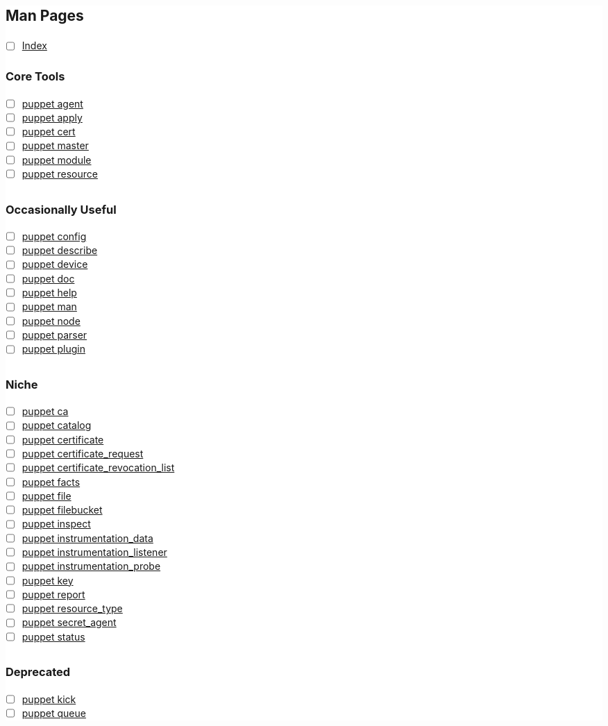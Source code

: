## Man Pages
- [ ] [Index](https://puppet.com/docs/puppet/3.8/man/index.html)

### Core Tools
- [ ] [puppet agent](https://puppet.com/docs/puppet/3.8/man/agent.html)
- [ ] [puppet apply](https://puppet.com/docs/puppet/3.8/man/apply.html)
- [ ] [puppet cert](https://puppet.com/docs/puppet/3.8/man/cert.html)
- [ ] [puppet master](https://puppet.com/docs/puppet/3.8/man/master.html)
- [ ] [puppet module](https://puppet.com/docs/puppet/3.8/man/module.html)
- [ ] [puppet resource](https://puppet.com/docs/puppet/3.8/man/resource.html)
## 

### Occasionally Useful
- [ ] [puppet config](https://puppet.com/docs/puppet/3.8/man/config.html)
- [ ] [puppet describe](https://puppet.com/docs/puppet/3.8/man/describe.html)
- [ ] [puppet device](https://puppet.com/docs/puppet/3.8/man/device.html)
- [ ] [puppet doc](https://puppet.com/docs/puppet/3.8/man/doc.html)
- [ ] [puppet help](https://puppet.com/docs/puppet/3.8/man/help.html)
- [ ] [puppet man](https://puppet.com/docs/puppet/3.8/man/man.html)
- [ ] [puppet node](https://puppet.com/docs/puppet/3.8/man/node.html)
- [ ] [puppet parser](https://puppet.com/docs/puppet/3.8/man/parser.html)
- [ ] [puppet plugin](https://puppet.com/docs/puppet/3.8/man/plugin.html)
## 

### Niche
- [ ] [puppet ca](https://puppet.com/docs/puppet/3.8/man/ca.html)
- [ ] [puppet catalog](https://puppet.com/docs/puppet/3.8/man/catalog.html)
- [ ] [puppet certificate](https://puppet.com/docs/puppet/3.8/man/certificate.html)
- [ ] [puppet certificate_request](https://puppet.com/docs/puppet/3.8/man/certificate_request.html)
- [ ] [puppet certificate_revocation_list](https://puppet.com/docs/puppet/3.8/man/certificate_revocation_list.html)
- [ ] [puppet facts](https://puppet.com/docs/puppet/3.8/man/facts.html)
- [ ] [puppet file](https://puppet.com/docs/puppet/3.8/man/file.html)
- [ ] [puppet filebucket](https://puppet.com/docs/puppet/3.8/man/filebucket.html)
- [ ] [puppet inspect](https://puppet.com/docs/puppet/3.8/man/inspect.html)
- [ ] [puppet instrumentation_data](https://puppet.com/docs/puppet/3.8/man/instrumentation_data.html)
- [ ] [puppet instrumentation_listener](https://puppet.com/docs/puppet/3.8/man/instrumentation_listener.html)
- [ ] [puppet instrumentation_probe](https://puppet.com/docs/puppet/3.8/man/instrumentation_probe.html)
- [ ] [puppet key](https://puppet.com/docs/puppet/3.8/man/key.html)
- [ ] [puppet report](https://puppet.com/docs/puppet/3.8/man/report.html)
- [ ] [puppet resource_type](https://puppet.com/docs/puppet/3.8/man/resource_type.html)
- [ ] [puppet secret_agent](https://puppet.com/docs/puppet/3.8/man/secret_agent.html)
- [ ] [puppet status](https://puppet.com/docs/puppet/3.8/man/status.html)
## 

### Deprecated
- [ ] [puppet kick](https://puppet.com/docs/puppet/3.8/man/kick.html)
- [ ] [puppet queue](https://puppet.com/docs/puppet/3.8/man/queue.html)
## 
